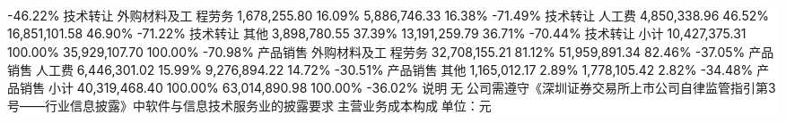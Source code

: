 -46.22%
技术转让
外购材料及工
程劳务
1,678,255.80
16.09%
5,886,746.33
16.38%
-71.49%
技术转让
人工费
4,850,338.96
46.52%
16,851,101.58
46.90%
-71.22%
技术转让
其他
3,898,780.55
37.39%
13,191,259.79
36.71%
-70.44%
技术转让
小计
10,427,375.31
100.00%
35,929,107.70
100.00%
-70.98%
产品销售
外购材料及工
程劳务
32,708,155.21
81.12%
51,959,891.34
82.46%
-37.05%
产品销售
人工费
6,446,301.02
15.99%
9,276,894.22
14.72%
-30.51%
产品销售
其他
1,165,012.17
2.89%
1,778,105.42
2.82%
-34.48%
产品销售
小计
40,319,468.40
100.00%
63,014,890.98
100.00%
-36.02%
说明
无
公司需遵守《深圳证券交易所上市公司自律监管指引第3号——行业信息披露》中软件与信息技术服务业的披露要求
主营业务成本构成
单位：元